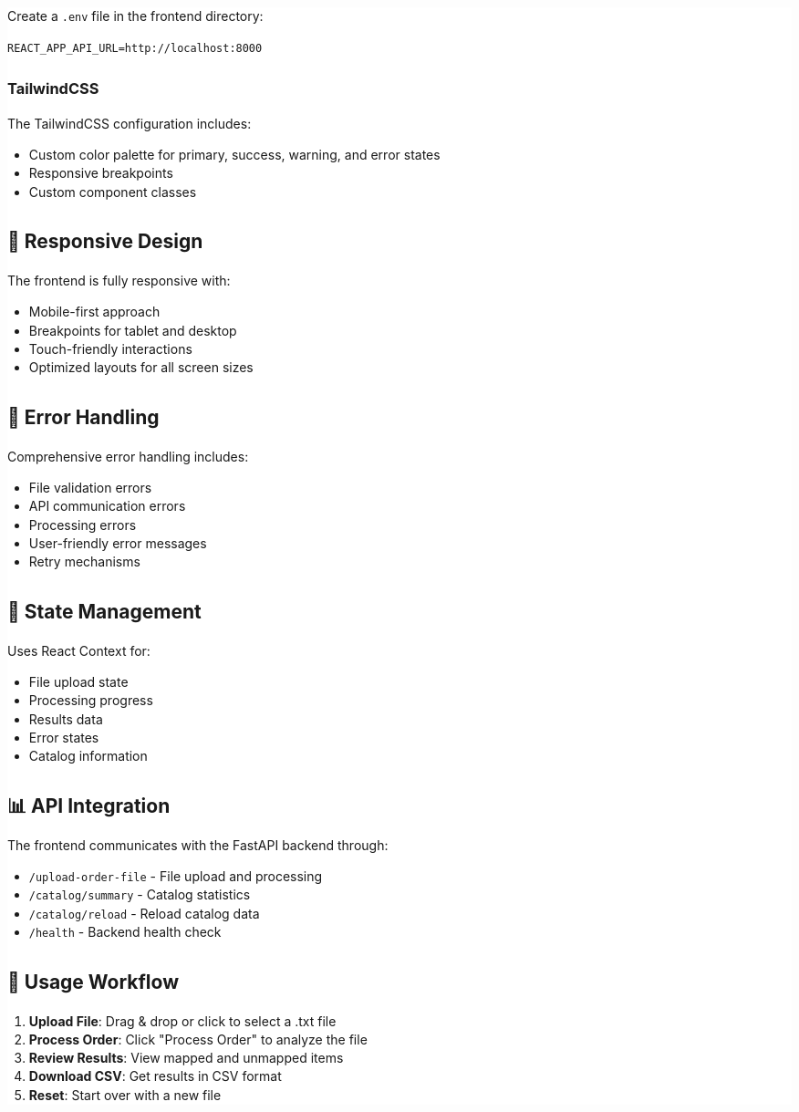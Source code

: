 Create a `.env` file in the frontend directory:

```env
REACT_APP_API_URL=http://localhost:8000
```

### TailwindCSS

The TailwindCSS configuration includes:
- Custom color palette for primary, success, warning, and error states
- Responsive breakpoints
- Custom component classes

## 📱 Responsive Design

The frontend is fully responsive with:
- Mobile-first approach
- Breakpoints for tablet and desktop
- Touch-friendly interactions
- Optimized layouts for all screen sizes

## 🚨 Error Handling

Comprehensive error handling includes:
- File validation errors
- API communication errors
- Processing errors
- User-friendly error messages
- Retry mechanisms

## 🔄 State Management

Uses React Context for:
- File upload state
- Processing progress
- Results data
- Error states
- Catalog information

## 📊 API Integration

The frontend communicates with the FastAPI backend through:
- `/upload-order-file` - File upload and processing
- `/catalog/summary` - Catalog statistics
- `/catalog/reload` - Reload catalog data
- `/health` - Backend health check

## 🎯 Usage Workflow

1. **Upload File**: Drag & drop or click to select a .txt file
2. **Process Order**: Click "Process Order" to analyze the file
3. **Review Results**: View mapped and unmapped items
4. **Download CSV**: Get results in CSV format
5. **Reset**: Start over with a new file
